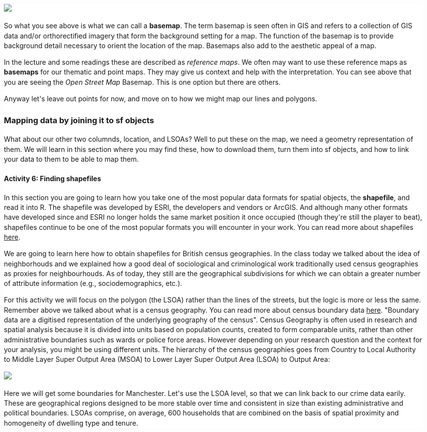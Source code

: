 <img src="02-week2_files/figure-html/unnamed-chunk-18-1.png" width="672" />

So what you see above is what we can call a **basemap**. The term basemap is seen often in GIS and refers to a collection of GIS data and/or orthorectified imagery that form the background setting for a map. The function of the basemap is to provide background detail necessary to orient the location of the map. Basemaps also add to the aesthetic appeal of a map. 

In the lecture and some readings these are described as *reference maps*. We often may want to use these reference maps as **basemaps** for our thematic and point maps. They may give us context and help with the interpretation. You can see above that you are seeing the *Open Street Map* Basemap. This is one option but there are others.

Anyway let's leave out points for now, and move on to how we might map our lines and polygons. 


### Mapping data by joining it to sf objects

What about our other two columnds, location, and LSOAs? Well to put these on the map, we need a geometry representation of them. We will learn in this section where you may find these, how to download them, turn them into sf objects, and how to link your data to them to be able to map them. 

#### Activity 6: Finding shapefiles

In this section you are going to learn how you take one of the most popular data formats for spatial objects, the  **shapefile**, and read it into R. The shapefile was developed by ESRI, the developers and vendors or ArcGIS. And although many other formats have developed since and ESRI no longer holds the same market position it once occupied (though they're still the player to beat), shapefiles continue to be one of the most popular formats you will encounter in your work. You can read more about shapefiles [here](https://en.wikipedia.org/wiki/Shapefile).


We are going to learn here how to obtain shapefiles for British census geographies. In the class today we talked about the idea of neighborhouds and we explained how a good deal of sociological and criminological work traditionally used census geographies as proxies for neighbourhouds. As of today, they still are the geographical subdivisions for which we can obtain a greater number of attribute information (e.g., sociodemographics, etc.).

For this activity we will focus on the polygon (the LSOA) rather than the lines of the streets, but the logic is more or less the same. Remember above we talked about what is a census geography. You can read more about census boundary data [here](https://census.ukdataservice.ac.uk/use-data/guides/boundary-data). "Boundary data are a digitised representation of the underlying geography of the census". Census Geography is often used in research and spatial analysis because it is divided into units based on population counts, created to form comparable units, rather than other administrative boundaries such as wards or police force areas. However depending on your research question and the context for your analysis, you might be using different units. The hierarchy of the census geographies goes from Country to Local Authority to Middle Layer Super Output Area (MSOA) to Lower Layer Super Output Area (LSOA) to Output Area: 

![](img/maps_geography_types.png)

Here we will get some boundaries for Manchester. Let's use the LSOA level, so that we can link back to our crime data earily. These are geographical regions designed to be more stable over time and consistent in size than existing administrative and political boundaries. LSOAs comprise, on average, 600 households that are combined on the basis of spatial proximity and homogeneity of dwelling type and tenure. 
